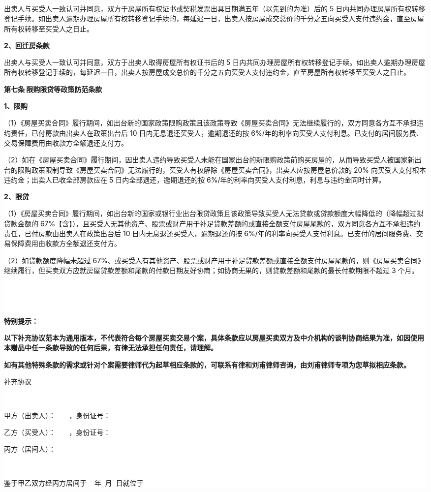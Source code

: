 
出卖人与买受人一致认可并同意，双方于房屋所有权证书或契税发票出具日期满五年（以先到的为准）后的 5 日内共同办理房屋所有权转移登记手续。如出卖人逾期办理房屋所有权转移登记手续的，每延迟一日，出卖人按房屋成交总价的千分之五向买受人支付违约金，直至房屋所有权转移至买受人之日止。


**2、回迁房条款**


出卖人与买受人一致认可并同意，双方于出卖人取得房屋所有权证书后的 5 日内共同办理房屋所有权转移登记手续。如出卖人逾期办理房屋所有权转移登记手续的，每延迟一日，出卖人按房屋成交总价的千分之五向买受人支付违约金，直至房屋所有权转移至买受人之日止。


**第七条 限购限贷等政策防范条款**


**1、限购**


（1）《房屋买卖合同》履行期间，如出台新的国家政策限购政策且该政策导致《房屋买卖合同》无法继续履行的，双方同意各方互不承担违约责任，已付房款由出卖人在政策出台后 10 日内无息退还买受人，逾期退还的按 6%/年的利率向买受人支付利息。已支付的居间服务费、交易保障费用由收款方全额退还支付方。


（2）如在《房屋买卖合同》履行期间，因出卖人违约导致买受人未能在国家出台的新限购政策前购买房屋的，从而导致买受人被国家新出台的限购政策限制导致《房屋买卖合同》无法履行的，买受人有权解除《房屋买卖合同》，出卖人应按房屋总价款的 20% 向买受人支付根本违约金；出卖人已收全部房款应在 5 日内全部退还，逾期退还的按 6%/年的利率向买受人支付利息，利息与违约金同时计算。


**2、限贷**


（1）《房屋买卖合同》履行期间，如出台新的国家或银行业出台限贷政策且该政策导致买受人无法贷款或贷款额度大幅降低的（降幅超过拟贷款金额的 67%【含】），且买受人无其他资产、股票或财产用于补足贷款差额的或直接全额支付房屋尾款的，双方同意各方互不承担违约责任，已付房款由出卖人在政策出台后 10 日内无息退还买受人，逾期退还的按 6%/年的利率向买受人支付利息。已支付的居间服务费、交易保障费用由收款方全额退还支付方。


（2）如贷款额度降幅未超过 67%、或买受人有其他资产、股票或财产用于补足贷款差额或直接全额支付房屋尾款的，则《房屋买卖合同》继续履行，但买卖双方应就房屋贷款差额和尾款的付款日期友好协商；如协商无果的，则贷款差额和尾款的最长付款期限不超过 3 个月。


 


 


**特别提示：**


**以下补充协议范本为通用版本，不代表符合每个房屋买卖交易个案，具体条款应以房屋买卖双方及中介机构的谈判协商结果为准，如因使用本赠品中任一条款导致的任何后果，有律无法承担任何责任，请理解。**


**如有其他特殊条款的需求或针对个案需要律师代为起草相应条款的，可联系有律和刘甫律师咨询，由刘甫律师专项为您草拟相应条款。**


补充协议


 


甲方（出卖人）：       ，身份证号：                       


乙方（买受人）：       ，身份证号：                       


丙方（居间人）：                       


 


鉴于甲乙双方经丙方居间于    年  月  日就位于                               
